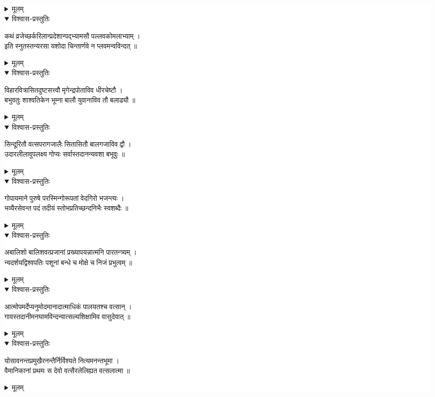 <details><summary>मूलम्</summary></details>


<details open><summary>विश्वास-प्रस्तुतिः</summary>

कथं व्रजेच्छर्करिलान्प्रदेशान्पद्भ्यामसौ पल्लवकोमलाभ्याम् ।   
इति स्नुतस्तन्यरसा यशोदा चिन्तार्णवे न प्लवमन्वविन्दत् ॥
</details>

<details><summary>मूलम्</summary></details>


<details open><summary>विश्वास-प्रस्तुतिः</summary>

विहारवित्रासितदुष्टसत्त्वौ मृगेन्द्रपोताविव धीरचेष्टौ ।   
बभुवतुः शाश्वतिकेन भूम्ना बालौ युवानाविव तौ बलाढ्यौ ॥
</details>

<details><summary>मूलम्</summary></details>


<details open><summary>विश्वास-प्रस्तुतिः</summary>

सिन्दूरितौ वत्सपरागजालैः सितासितौ बालगजाविव द्वौ ।   
उदारलीलावुपलक्ष्य गोप्यः सर्वास्तदानन्यवशा बभूवुः ॥
</details>

<details><summary>मूलम्</summary></details>


<details open><summary>विश्वास-प्रस्तुतिः</summary>

गोपायमाने पुरुषे परस्मिन्गोरूपतां वेदगिरो भजन्त्यः ।   
भव्यैरसेवन्त पदं तदीयं स्तोभप्रतिच्छन्दनिभैः स्वशब्दैः ॥
</details>

<details><summary>मूलम्</summary></details>


<details open><summary>विश्वास-प्रस्तुतिः</summary>

अबालिशो बालिशवत्प्रजानां प्रख्यापयन्नात्मनि पारतन्त्र्यम् ।   
न्यदर्शयद्विश्वपतिः पशूनां बन्धे च मोक्षे च निजं प्रभुत्वम् ॥
</details>

<details><summary>मूलम्</summary></details>


<details open><summary>विश्वास-प्रस्तुतिः</summary>

आत्मोपमर्देप्यनुमोदमानादात्माधिकं पालयतश्च वत्सान् ।   
गावस्तदानीमनघामविन्दन्वात्सल्यशिक्षामिव वासुदेवात् ॥
</details>

<details><summary>मूलम्</summary></details>


<details open><summary>विश्वास-प्रस्तुतिः</summary>

योसावनन्तप्रमुखैरनन्तैर्निर्विश्यते नित्यमनन्तभूमा ।   
वैमानिकानां प्रथमः स देवो वत्सैरलेलिह्यत वत्सलात्मा ॥
</details>

<details><summary>मूलम्</summary></details>
